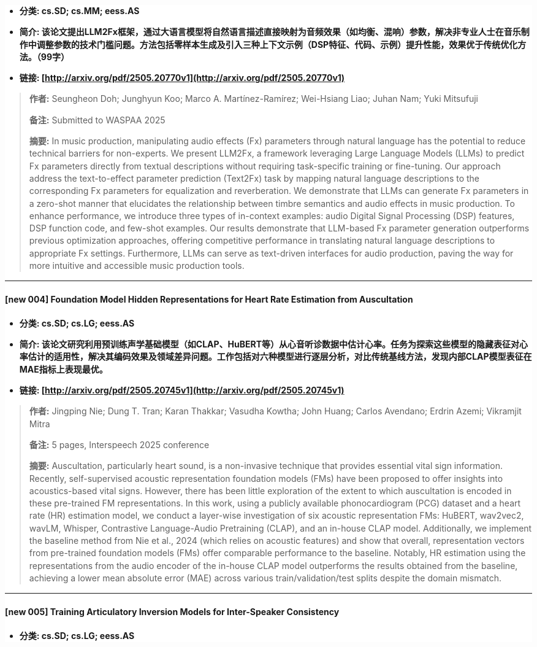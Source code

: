 - **分类: cs.SD; cs.MM; eess.AS**

- **简介: 该论文提出LLM2Fx框架，通过大语言模型将自然语言描述直接映射为音频效果（如均衡、混响）参数，解决非专业人士在音乐制作中调整参数的技术门槛问题。方法包括零样本生成及引入三种上下文示例（DSP特征、代码、示例）提升性能，效果优于传统优化方法。（99字）**

- **链接: [http://arxiv.org/pdf/2505.20770v1](http://arxiv.org/pdf/2505.20770v1)**

> **作者:** Seungheon Doh; Junghyun Koo; Marco A. Martínez-Ramírez; Wei-Hsiang Liao; Juhan Nam; Yuki Mitsufuji
>
> **备注:** Submitted to WASPAA 2025
>
> **摘要:** In music production, manipulating audio effects (Fx) parameters through natural language has the potential to reduce technical barriers for non-experts. We present LLM2Fx, a framework leveraging Large Language Models (LLMs) to predict Fx parameters directly from textual descriptions without requiring task-specific training or fine-tuning. Our approach address the text-to-effect parameter prediction (Text2Fx) task by mapping natural language descriptions to the corresponding Fx parameters for equalization and reverberation. We demonstrate that LLMs can generate Fx parameters in a zero-shot manner that elucidates the relationship between timbre semantics and audio effects in music production. To enhance performance, we introduce three types of in-context examples: audio Digital Signal Processing (DSP) features, DSP function code, and few-shot examples. Our results demonstrate that LLM-based Fx parameter generation outperforms previous optimization approaches, offering competitive performance in translating natural language descriptions to appropriate Fx settings. Furthermore, LLMs can serve as text-driven interfaces for audio production, paving the way for more intuitive and accessible music production tools.
>
---
#### [new 004] Foundation Model Hidden Representations for Heart Rate Estimation from Auscultation
- **分类: cs.SD; cs.LG; eess.AS**

- **简介: 该论文研究利用预训练声学基础模型（如CLAP、HuBERT等）从心音听诊数据中估计心率。任务为探索这些模型的隐藏表征对心率估计的适用性，解决其编码效果及领域差异问题。工作包括对六种模型进行逐层分析，对比传统基线方法，发现内部CLAP模型表征在MAE指标上表现最优。**

- **链接: [http://arxiv.org/pdf/2505.20745v1](http://arxiv.org/pdf/2505.20745v1)**

> **作者:** Jingping Nie; Dung T. Tran; Karan Thakkar; Vasudha Kowtha; John Huang; Carlos Avendano; Erdrin Azemi; Vikramjit Mitra
>
> **备注:** 5 pages, Interspeech 2025 conference
>
> **摘要:** Auscultation, particularly heart sound, is a non-invasive technique that provides essential vital sign information. Recently, self-supervised acoustic representation foundation models (FMs) have been proposed to offer insights into acoustics-based vital signs. However, there has been little exploration of the extent to which auscultation is encoded in these pre-trained FM representations. In this work, using a publicly available phonocardiogram (PCG) dataset and a heart rate (HR) estimation model, we conduct a layer-wise investigation of six acoustic representation FMs: HuBERT, wav2vec2, wavLM, Whisper, Contrastive Language-Audio Pretraining (CLAP), and an in-house CLAP model. Additionally, we implement the baseline method from Nie et al., 2024 (which relies on acoustic features) and show that overall, representation vectors from pre-trained foundation models (FMs) offer comparable performance to the baseline. Notably, HR estimation using the representations from the audio encoder of the in-house CLAP model outperforms the results obtained from the baseline, achieving a lower mean absolute error (MAE) across various train/validation/test splits despite the domain mismatch.
>
---
#### [new 005] Training Articulatory Inversion Models for Inter-Speaker Consistency
- **分类: cs.SD; cs.LG; eess.AS**
